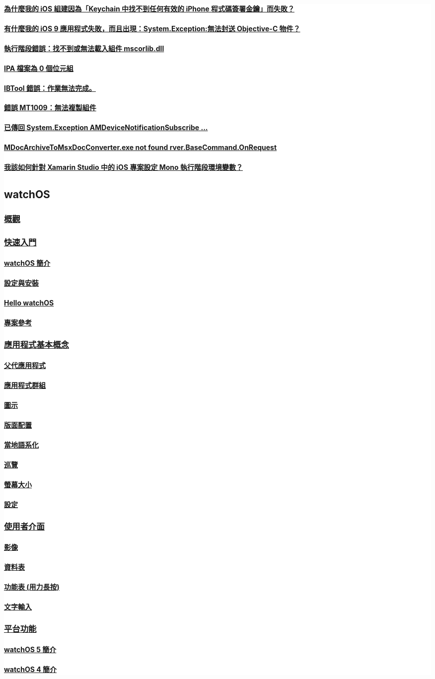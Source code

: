 #### [為什麼我的 iOS 組建因為「Keychain 中找不到任何有效的 iPhone 程式碼簽署金鑰」而失敗？](troubleshooting/questions/no-codesigning-keys.md)
#### [有什麼我的 iOS 9 應用程式失敗，而且出現：System.Exception:無法封送 Objective-C 物件？](troubleshooting/questions/exception-marshal-obj-c.md)
#### [執行階段錯誤：找不到或無法載入組件 mscorlib.dll](troubleshooting/questions/error-mscorlib-not-found.md)
#### [IPA 檔案為 0 個位元組](troubleshooting/questions/ipa-zero-bytes.md)
#### [IBTool 錯誤：作業無法完成。](troubleshooting/questions/error-ibtool.md)
#### [錯誤 MT1009：無法複製組件](troubleshooting/questions/error-mt1009.md)
#### [已傳回 System.Exception AMDeviceNotificationSubscribe ...](troubleshooting/questions/exception-amddevicenotificationsubscribe.md)
#### [MDocArchiveToMsxDocConverter.exe not found rver.BaseCommand.OnRequest](troubleshooting/questions/mdocarchivetomsxdocconverter-not-found.md)
#### [我該如何針對 Xamarin Studio 中的 iOS 專案設定 Mono 執行階段環境變數？](troubleshooting/questions/xs-mono-runtime.md)
## watchOS
### [概觀](watchos/index.md)
### [快速入門](watchos/get-started/index.md)
#### [watchOS 簡介](watchos/get-started/intro-to-watchos.md)
#### [設定與安裝](watchos/get-started/installation.md)
#### [Hello watchOS](watchos/get-started/hello-watch.md)
#### [專案參考](watchos/get-started/project-references.md)
### [應用程式基本概念](watchos/app-fundamentals/index.md)
#### [父代應用程式](watchos/app-fundamentals/parent-app.md)
#### [應用程式群組](watchos/app-fundamentals/app-groups.md)
#### [圖示](watchos/app-fundamentals/icons.md)
#### [版面配置](watchos/app-fundamentals/layout.md)
#### [當地語系化](watchos/app-fundamentals/localization.md)
#### [巡覽](watchos/app-fundamentals/navigation.md)
#### [螢幕大小](watchos/app-fundamentals/screen-sizes.md)
#### [設定](watchos/app-fundamentals/settings.md)
### [使用者介面](watchos/user-interface/index.md)
#### [影像](watchos/user-interface/image.md)
#### [資料表](watchos/user-interface/table.md)
#### [功能表 (用力長按)](watchos/user-interface/menu.md)
#### [文字輸入](watchos/user-interface/text-input.md)
### [平台功能](watchos/platform/index.md)
#### [watchOS 5 簡介](watchos/platform/introduction-to-watchos5/index.md)
#### [watchOS 4 簡介](watchos/platform/introduction-to-watchos4.md)